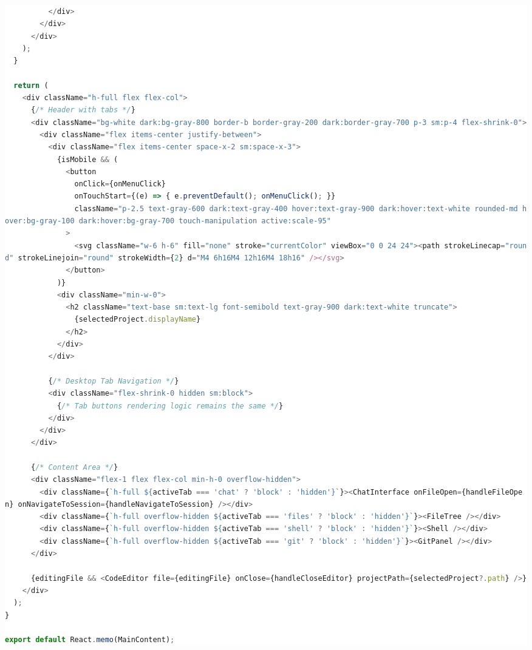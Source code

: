 ```javascript
          </div>
        </div>
      </div>
    );
  }

  return (
    <div className="h-full flex flex-col">
      {/* Header with tabs */}
      <div className="bg-white dark:bg-gray-800 border-b border-gray-200 dark:border-gray-700 p-3 sm:p-4 flex-shrink-0">
        <div className="flex items-center justify-between">
          <div className="flex items-center space-x-2 sm:space-x-3">
            {isMobile && (
              <button
                onClick={onMenuClick}
                onTouchStart={(e) => { e.preventDefault(); onMenuClick(); }}
                className="p-2.5 text-gray-600 dark:text-gray-400 hover:text-gray-900 dark:hover:text-white rounded-md hover:bg-gray-100 dark:hover:bg-gray-700 touch-manipulation active:scale-95"
              >
                <svg className="w-6 h-6" fill="none" stroke="currentColor" viewBox="0 0 24 24"><path strokeLinecap="round" strokeLinejoin="round" strokeWidth={2} d="M4 6h16M4 12h16M4 18h16" /></svg>
              </button>
            )}
            <div className="min-w-0">
              <h2 className="text-base sm:text-lg font-semibold text-gray-900 dark:text-white truncate">
                {selectedProject.displayName}
              </h2>
            </div>
          </div>
          
          {/* Desktop Tab Navigation */}
          <div className="flex-shrink-0 hidden sm:block">
            {/* Tab buttons rendering logic remains the same */}
          </div>
        </div>
      </div>

      {/* Content Area */}
      <div className="flex-1 flex flex-col min-h-0 overflow-hidden">
        <div className={`h-full ${activeTab === 'chat' ? 'block' : 'hidden'}`}><ChatInterface onFileOpen={handleFileOpen} onNavigateToSession={handleNavigateToSession} /></div>
        <div className={`h-full overflow-hidden ${activeTab === 'files' ? 'block' : 'hidden'}`}><FileTree /></div>
        <div className={`h-full overflow-hidden ${activeTab === 'shell' ? 'block' : 'hidden'}`}><Shell /></div>
        <div className={`h-full overflow-hidden ${activeTab === 'git' ? 'block' : 'hidden'}`}><GitPanel /></div>
      </div>

      {editingFile && <CodeEditor file={editingFile} onClose={handleCloseEditor} projectPath={selectedProject?.path} />}
    </div>
  );
}

export default React.memo(MainContent);
```
